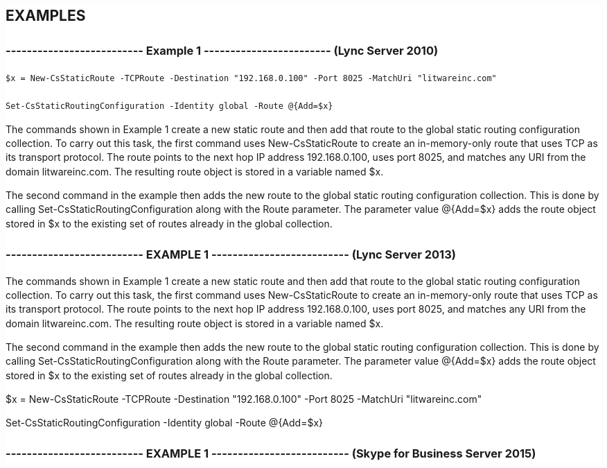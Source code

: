 

## EXAMPLES

### -------------------------- Example 1 ------------------------ (Lync Server 2010)
```
$x = New-CsStaticRoute -TCPRoute -Destination "192.168.0.100" -Port 8025 -MatchUri "litwareinc.com" 

Set-CsStaticRoutingConfiguration -Identity global -Route @{Add=$x}
```

The commands shown in Example 1 create a new static route and then add that route to the global static routing configuration collection.
To carry out this task, the first command uses New-CsStaticRoute to create an in-memory-only route that uses TCP as its transport protocol.
The route points to the next hop IP address 192.168.0.100, uses port 8025, and matches any URI from the domain litwareinc.com.
The resulting route object is stored in a variable named $x.

The second command in the example then adds the new route to the global static routing configuration collection.
This is done by calling Set-CsStaticRoutingConfiguration along with the Route parameter.
The parameter value @{Add=$x} adds the route object stored in $x to the existing set of routes already in the global collection.

### -------------------------- EXAMPLE 1 -------------------------- (Lync Server 2013)
```

```

The commands shown in Example 1 create a new static route and then add that route to the global static routing configuration collection.
To carry out this task, the first command uses New-CsStaticRoute to create an in-memory-only route that uses TCP as its transport protocol.
The route points to the next hop IP address 192.168.0.100, uses port 8025, and matches any URI from the domain litwareinc.com.
The resulting route object is stored in a variable named $x.

The second command in the example then adds the new route to the global static routing configuration collection.
This is done by calling Set-CsStaticRoutingConfiguration along with the Route parameter.
The parameter value @{Add=$x} adds the route object stored in $x to the existing set of routes already in the global collection.

$x = New-CsStaticRoute -TCPRoute -Destination "192.168.0.100" -Port 8025 -MatchUri "litwareinc.com"

Set-CsStaticRoutingConfiguration -Identity global -Route @{Add=$x}

### -------------------------- EXAMPLE 1 -------------------------- (Skype for Business Server 2015)
```

```

